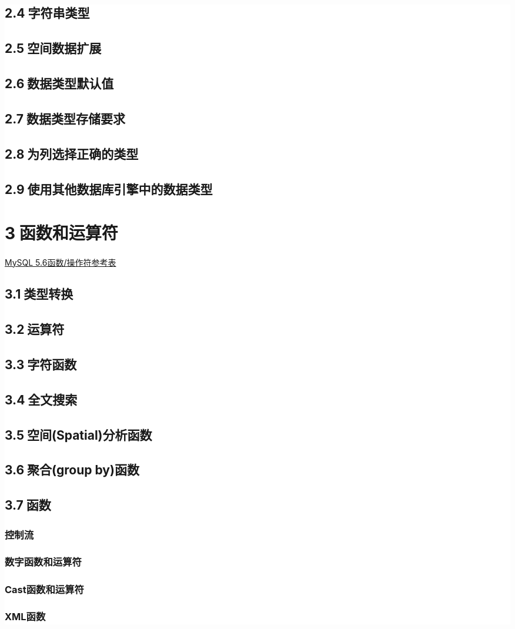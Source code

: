 ## 2.4 字符串类型


## 2.5 空间数据扩展


## 2.6 数据类型默认值


## 2.7 数据类型存储要求


## 2.8 为列选择正确的类型


## 2.9 使用其他数据库引擎中的数据类型


# 3 函数和运算符

[MySQL 5.6函数/操作符参考表](http://dev.mysql.com/doc/refman/5.6/en/func-op-summary-ref.html)

## 3.1 类型转换

## 3.2 运算符

## 3.3  字符函数

## 3.4 全文搜索

## 3.5 空间(Spatial)分析函数

## 3.6 聚合(group by)函数

## 3.7 函数

### 控制流

### 数字函数和运算符

### Cast函数和运算符

### XML函数
